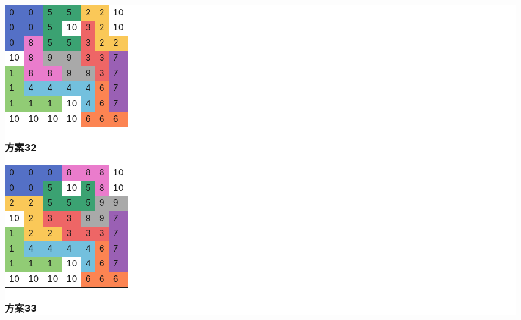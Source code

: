 <table><tr><td style="background:#5470c6;">0</td><td style="background:#5470c6;">0</td><td style="background:#3ba272;">5</td><td style="background:#3ba272;">5</td><td style="background:#fac858;">2</td><td style="background:#fac858;">2</td><td style="background:#FFFFFF;">10</td></tr><tr><td style="background:#5470c6;">0</td><td style="background:#5470c6;">0</td><td style="background:#3ba272;">5</td><td style="background:#FFFFFF;">10</td><td style="background:#ee6666;">3</td><td style="background:#fac858;">2</td><td style="background:#FFFFFF;">10</td></tr><tr><td style="background:#5470c6;">0</td><td style="background:#ea7ccc;">8</td><td style="background:#3ba272;">5</td><td style="background:#3ba272;">5</td><td style="background:#ee6666;">3</td><td style="background:#fac858;">2</td><td style="background:#fac858;">2</td></tr><tr><td style="background:#FFFFFF;">10</td><td style="background:#ea7ccc;">8</td><td style="background:#A9A9A9;">9</td><td style="background:#A9A9A9;">9</td><td style="background:#ee6666;">3</td><td style="background:#ee6666;">3</td><td style="background:#9a60b4;">7</td></tr><tr><td style="background:#91cc75;">1</td><td style="background:#ea7ccc;">8</td><td style="background:#ea7ccc;">8</td><td style="background:#A9A9A9;">9</td><td style="background:#A9A9A9;">9</td><td style="background:#ee6666;">3</td><td style="background:#9a60b4;">7</td></tr><tr><td style="background:#91cc75;">1</td><td style="background:#73c0de;">4</td><td style="background:#73c0de;">4</td><td style="background:#73c0de;">4</td><td style="background:#73c0de;">4</td><td style="background:#fc8452;">6</td><td style="background:#9a60b4;">7</td></tr><tr><td style="background:#91cc75;">1</td><td style="background:#91cc75;">1</td><td style="background:#91cc75;">1</td><td style="background:#FFFFFF;">10</td><td style="background:#73c0de;">4</td><td style="background:#fc8452;">6</td><td style="background:#9a60b4;">7</td></tr><tr><td style="background:#FFFFFF;">10</td><td style="background:#FFFFFF;">10</td><td style="background:#FFFFFF;">10</td><td style="background:#FFFFFF;">10</td><td style="background:#fc8452;">6</td><td style="background:#fc8452;">6</td><td style="background:#fc8452;">6</td></tr></table>
<h3>方案32
</h3>
<table><tr><td style="background:#5470c6;">0</td><td style="background:#5470c6;">0</td><td style="background:#5470c6;">0</td><td style="background:#ea7ccc;">8</td><td style="background:#ea7ccc;">8</td><td style="background:#ea7ccc;">8</td><td style="background:#FFFFFF;">10</td></tr><tr><td style="background:#5470c6;">0</td><td style="background:#5470c6;">0</td><td style="background:#3ba272;">5</td><td style="background:#FFFFFF;">10</td><td style="background:#3ba272;">5</td><td style="background:#ea7ccc;">8</td><td style="background:#FFFFFF;">10</td></tr><tr><td style="background:#fac858;">2</td><td style="background:#fac858;">2</td><td style="background:#3ba272;">5</td><td style="background:#3ba272;">5</td><td style="background:#3ba272;">5</td><td style="background:#A9A9A9;">9</td><td style="background:#A9A9A9;">9</td></tr><tr><td style="background:#FFFFFF;">10</td><td style="background:#fac858;">2</td><td style="background:#ee6666;">3</td><td style="background:#ee6666;">3</td><td style="background:#A9A9A9;">9</td><td style="background:#A9A9A9;">9</td><td style="background:#9a60b4;">7</td></tr><tr><td style="background:#91cc75;">1</td><td style="background:#fac858;">2</td><td style="background:#fac858;">2</td><td style="background:#ee6666;">3</td><td style="background:#ee6666;">3</td><td style="background:#ee6666;">3</td><td style="background:#9a60b4;">7</td></tr><tr><td style="background:#91cc75;">1</td><td style="background:#73c0de;">4</td><td style="background:#73c0de;">4</td><td style="background:#73c0de;">4</td><td style="background:#73c0de;">4</td><td style="background:#fc8452;">6</td><td style="background:#9a60b4;">7</td></tr><tr><td style="background:#91cc75;">1</td><td style="background:#91cc75;">1</td><td style="background:#91cc75;">1</td><td style="background:#FFFFFF;">10</td><td style="background:#73c0de;">4</td><td style="background:#fc8452;">6</td><td style="background:#9a60b4;">7</td></tr><tr><td style="background:#FFFFFF;">10</td><td style="background:#FFFFFF;">10</td><td style="background:#FFFFFF;">10</td><td style="background:#FFFFFF;">10</td><td style="background:#fc8452;">6</td><td style="background:#fc8452;">6</td><td style="background:#fc8452;">6</td></tr></table>
<h3>方案33
</h3>